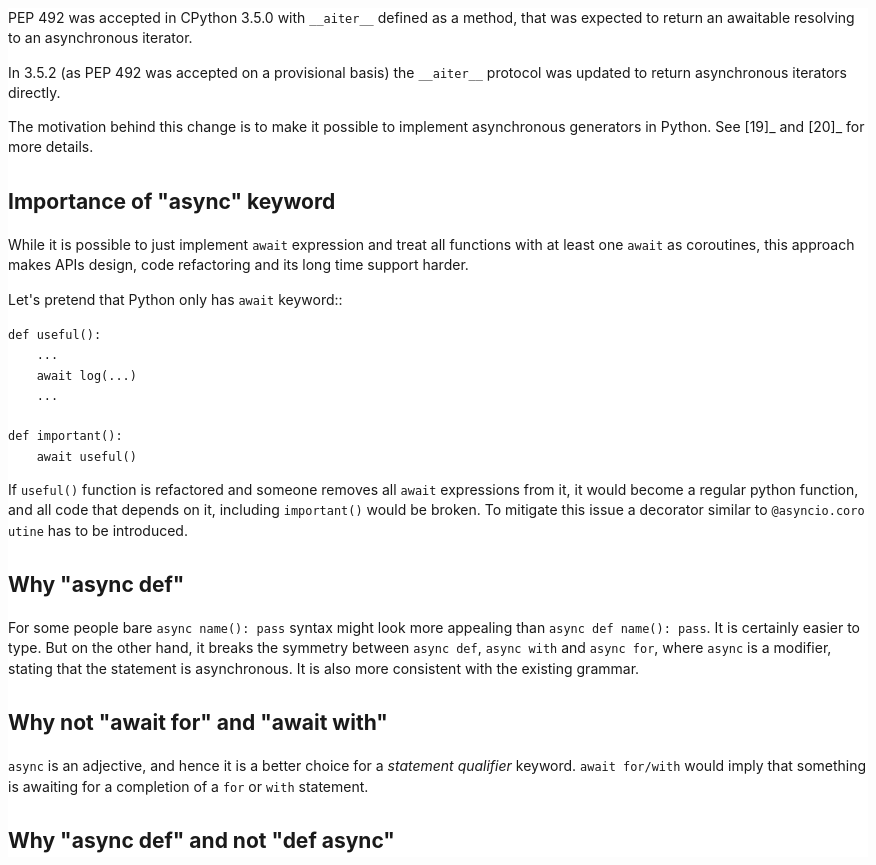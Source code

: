 PEP 492 was accepted in CPython 3.5.0 with ``__aiter__`` defined as
a method, that was expected to return an awaitable resolving to an
asynchronous iterator.

In 3.5.2 (as PEP 492 was accepted on a provisional basis) the
``__aiter__`` protocol was updated to return asynchronous iterators
directly.

The motivation behind this change is to make it possible to
implement asynchronous generators in Python.  See [19]_ and [20]_ for
more details.


Importance of "async" keyword
-----------------------------

While it is possible to just implement ``await`` expression and treat
all functions with at least one ``await`` as coroutines, this approach
makes APIs design, code refactoring and its long time support harder.

Let's pretend that Python only has ``await`` keyword::

    def useful():
        ...
        await log(...)
        ...

    def important():
        await useful()

If ``useful()`` function is refactored and someone removes all
``await`` expressions from it, it would become a regular python
function, and all code that depends on it, including ``important()``
would be broken.  To mitigate this issue a decorator similar to
``@asyncio.coroutine`` has to be introduced.


Why "async def"
---------------

For some people bare ``async name(): pass`` syntax might look more
appealing than ``async def name(): pass``.  It is certainly easier to
type.  But on the other hand, it breaks the symmetry between ``async
def``, ``async with`` and ``async for``, where ``async`` is a modifier,
stating that the statement is asynchronous.  It is also more consistent
with the existing grammar.


Why not "await for" and "await with"
------------------------------------

``async`` is an adjective, and hence it is a better choice for a
*statement qualifier* keyword.  ``await for/with`` would imply that
something is awaiting for a completion of a ``for`` or ``with``
statement.


Why "async def" and not "def async"
-----------------------------------
